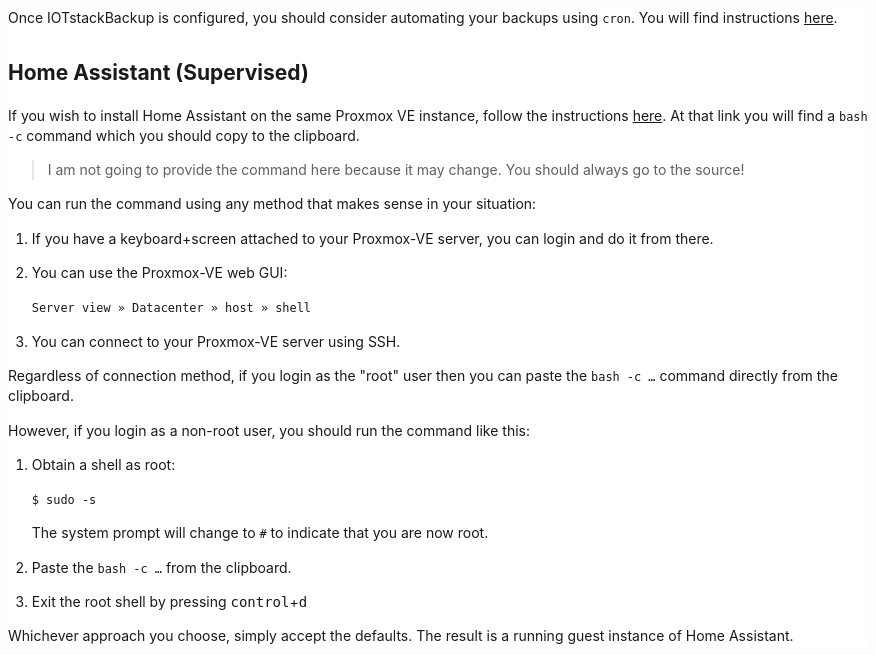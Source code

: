 Once IOTstackBackup is configured, you should consider automating your backups using `cron`. You will find instructions [here](https://github.com/Paraphraser/IOTstackBackup?tab=readme-ov-file#using-cron-to-run-iotstack_backup).

<a name="hassio"></a>
## Home Assistant (Supervised)

If you wish to install Home Assistant on the same Proxmox&nbsp;VE instance, follow the instructions [here](https://community.home-assistant.io/t/installing-home-assistant-os-using-proxmox-8/201835#section-3-installing-home-assistant-os-4). At that link you will find a `bash -c` command which you should copy to the clipboard.

> I am not going to provide the command here because it may change. You should always go to the source!

You can run the command using any method that makes sense in your situation:

1. If you have a keyboard+screen attached to your Proxmox-VE server, you can login and do it from there.

2. You can use the Proxmox-VE web GUI:

	```
	Server view » Datacenter » host » shell
	```

3. You can connect to your Proxmox-VE server using SSH.

Regardless of connection method, if you login as the "root" user then you can paste the `bash -c …` command directly from the clipboard.

However, if you login as a non-root user, you should run the command like this:

1. Obtain a shell as root:

	```
	$ sudo -s
	```

	The system prompt will change to `#` to indicate that you are now root.

2. Paste the `bash -c …` from the clipboard.

3. Exit the root shell by pressing <kbd>control</kbd>+<kbd>d</kbd>

Whichever approach you choose, simply accept the defaults. The result is a running guest instance of Home Assistant.
